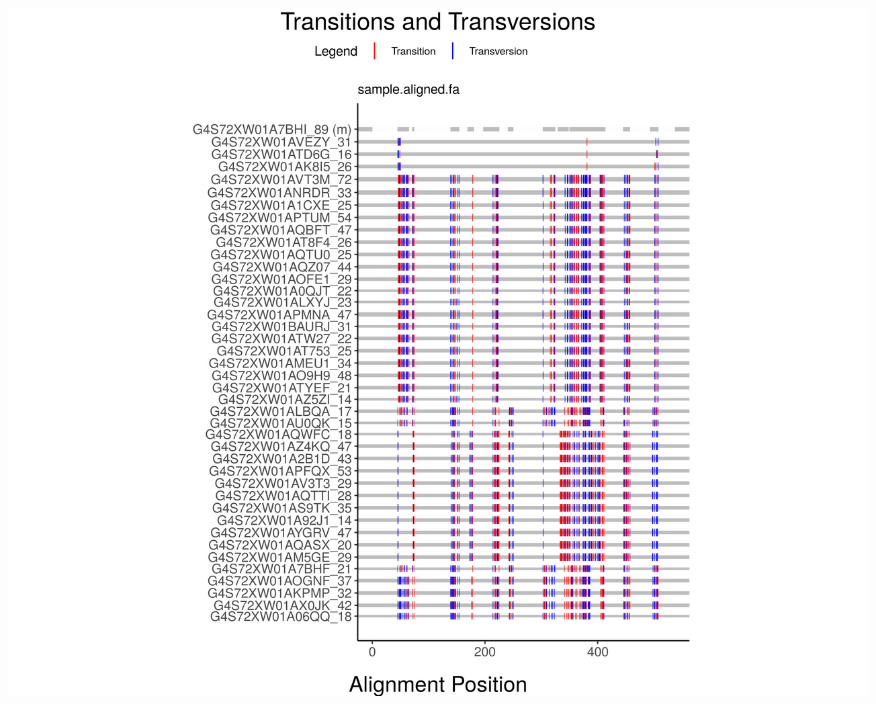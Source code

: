 <img src="man/figures/README-plot_annot-2.png" width="60%" style="display: block; margin: auto;" />
